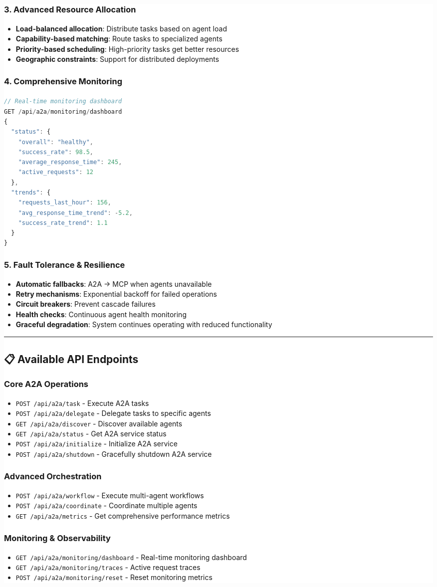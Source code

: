 ### **3. Advanced Resource Allocation**
- **Load-balanced allocation**: Distribute tasks based on agent load
- **Capability-based matching**: Route tasks to specialized agents
- **Priority-based scheduling**: High-priority tasks get better resources
- **Geographic constraints**: Support for distributed deployments

### **4. Comprehensive Monitoring**
```javascript
// Real-time monitoring dashboard
GET /api/a2a/monitoring/dashboard
{
  "status": {
    "overall": "healthy",
    "success_rate": 98.5,
    "average_response_time": 245,
    "active_requests": 12
  },
  "trends": {
    "requests_last_hour": 156,
    "avg_response_time_trend": -5.2,
    "success_rate_trend": 1.1
  }
}
```

### **5. Fault Tolerance & Resilience**
- **Automatic fallbacks**: A2A → MCP when agents unavailable
- **Retry mechanisms**: Exponential backoff for failed operations
- **Circuit breakers**: Prevent cascade failures
- **Health checks**: Continuous agent health monitoring
- **Graceful degradation**: System continues operating with reduced functionality

---

## 📋 **Available API Endpoints**

### **Core A2A Operations**
- `POST /api/a2a/task` - Execute A2A tasks
- `POST /api/a2a/delegate` - Delegate tasks to specific agents
- `GET /api/a2a/discover` - Discover available agents
- `GET /api/a2a/status` - Get A2A service status
- `POST /api/a2a/initialize` - Initialize A2A service
- `POST /api/a2a/shutdown` - Gracefully shutdown A2A service

### **Advanced Orchestration**
- `POST /api/a2a/workflow` - Execute multi-agent workflows
- `POST /api/a2a/coordinate` - Coordinate multiple agents
- `GET /api/a2a/metrics` - Get comprehensive performance metrics

### **Monitoring & Observability**
- `GET /api/a2a/monitoring/dashboard` - Real-time monitoring dashboard
- `GET /api/a2a/monitoring/traces` - Active request traces
- `POST /api/a2a/monitoring/reset` - Reset monitoring metrics
